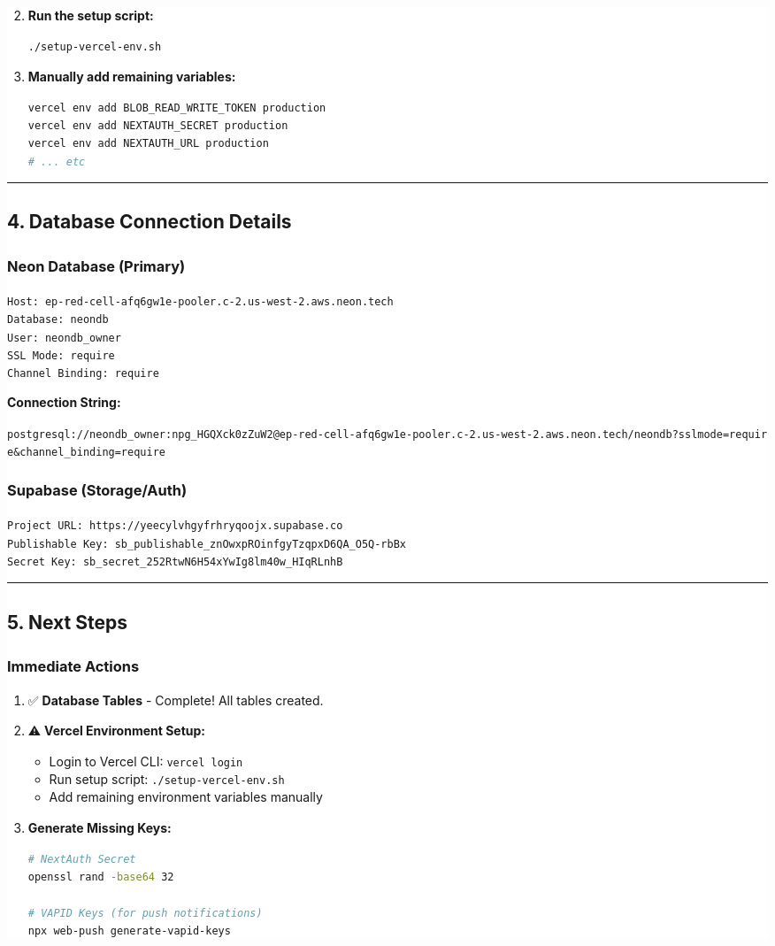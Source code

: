 2. **Run the setup script:**
   ```bash
   ./setup-vercel-env.sh
   ```

3. **Manually add remaining variables:**
   ```bash
   vercel env add BLOB_READ_WRITE_TOKEN production
   vercel env add NEXTAUTH_SECRET production
   vercel env add NEXTAUTH_URL production
   # ... etc
   ```

---

## 4. Database Connection Details

### Neon Database (Primary)

```
Host: ep-red-cell-afq6gw1e-pooler.c-2.us-west-2.aws.neon.tech
Database: neondb
User: neondb_owner
SSL Mode: require
Channel Binding: require
```

**Connection String:**
```
postgresql://neondb_owner:npg_HGQXck0zZuW2@ep-red-cell-afq6gw1e-pooler.c-2.us-west-2.aws.neon.tech/neondb?sslmode=require&channel_binding=require
```

### Supabase (Storage/Auth)

```
Project URL: https://yeecylvhgyfrhryqoojx.supabase.co
Publishable Key: sb_publishable_znOwxpROinfgyTzqpxD6QA_O5Q-rbBx
Secret Key: sb_secret_252RtwN6H54xYwIg8lm40w_HIqRLnhB
```

---

## 5. Next Steps

### Immediate Actions

1. ✅ **Database Tables** - Complete! All tables created.

2. ⚠️ **Vercel Environment Setup:**
   - Login to Vercel CLI: `vercel login`
   - Run setup script: `./setup-vercel-env.sh`
   - Add remaining environment variables manually

3. **Generate Missing Keys:**
   ```bash
   # NextAuth Secret
   openssl rand -base64 32

   # VAPID Keys (for push notifications)
   npx web-push generate-vapid-keys
   ```
